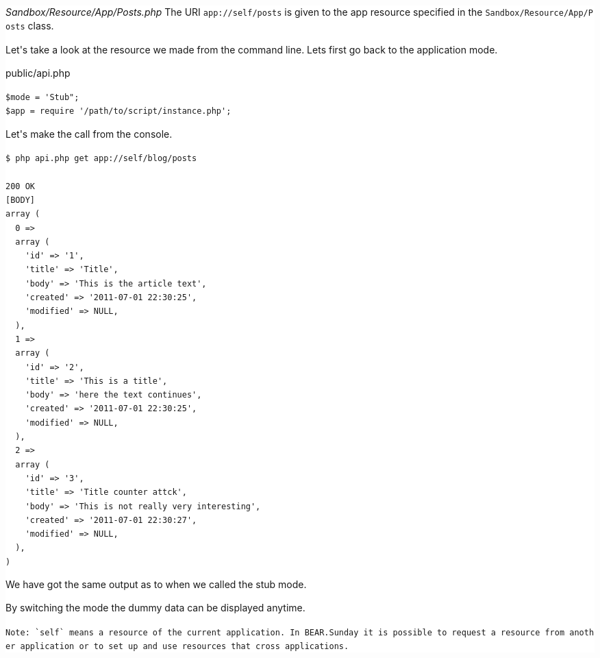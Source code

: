 _Sandbox/Resource/App/Posts.php_
The URI `app://self/posts` is given to the app resource specified in the `Sandbox/Resource/App/Posts` class.

Let's take a look at the resource we made from the command line. Lets first go back to the application mode.

public/api.php
```
$mode = 'Stub";
$app = require '/path/to/script/instance.php';
```

Let's make the call from the console.

```
$ php api.php get app://self/blog/posts

200 OK
[BODY]
array (
  0 => 
  array (
    'id' => '1',
    'title' => 'Title',
    'body' => 'This is the article text',
    'created' => '2011-07-01 22:30:25',
    'modified' => NULL,
  ),
  1 => 
  array (
    'id' => '2',
    'title' => 'This is a title',
    'body' => 'here the text continues',
    'created' => '2011-07-01 22:30:25',
    'modified' => NULL,
  ),
  2 => 
  array (
    'id' => '3',
    'title' => 'Title counter attck',
    'body' => 'This is not really very interesting',
    'created' => '2011-07-01 22:30:27',
    'modified' => NULL,
  ),
)
```

We have got the same output as to when we called the stub mode.

By switching the mode the dummy data can be displayed anytime.

    Note: `self` means a resource of the current application. In BEAR.Sunday it is possible to request a resource from another application or to set up and use resources that cross applications.

